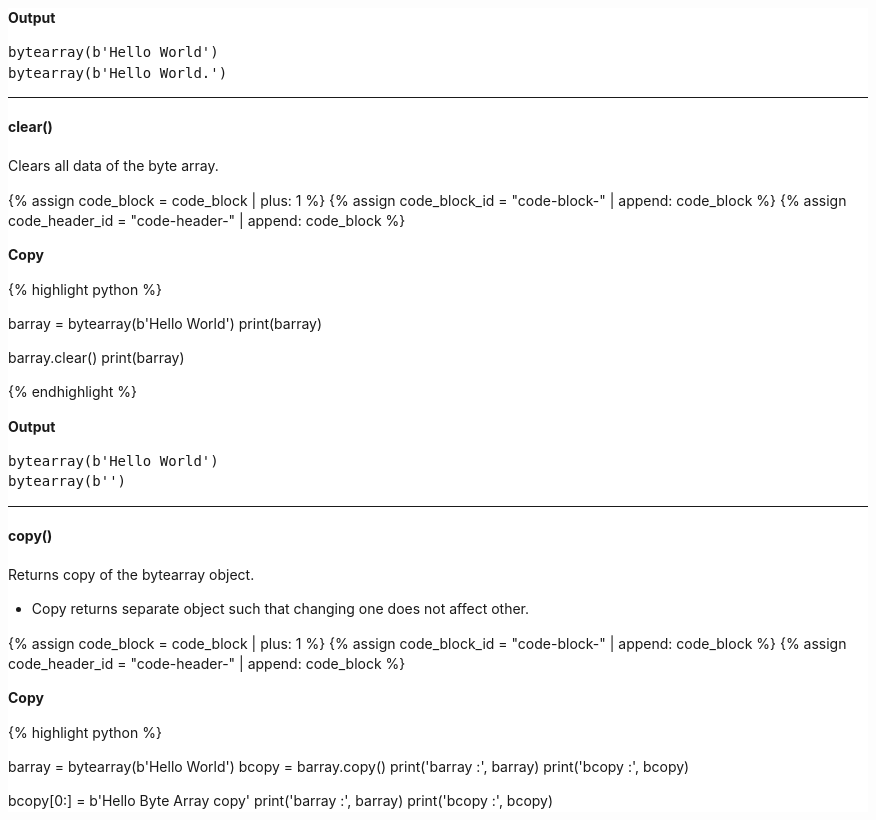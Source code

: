 <div class="result"><p class="result-header"><b>Output</b></p>
<pre class="result-content">
bytearray(b'Hello World')
bytearray(b'Hello World.')
</pre></div>

<hr/>





#### clear()

<p> Clears all data of the byte array. </p>

{% assign code_block = code_block | plus: 1 %}
{% assign code_block_id = "code-block-" | append: code_block %}
{% assign code_header_id = "code-header-" | append: code_block %}
<div id="{{ code_block_id }}" class="code-block">
<p id= "{{ code_header_id }}" class="code-header" data-toggle="tooltip" data-original-title="Copy to ClipBoard"><b>Copy</b></p><script type="text/javascript">copyHover("{{ code_block_id }}", "{{ code_header_id }}")</script>
{% highlight python %}

barray = bytearray(b'Hello World')
print(barray)

barray.clear()
print(barray)


{% endhighlight %}
</div>

<div class="result"><p class="result-header"><b>Output</b></p>
<pre class="result-content">
bytearray(b'Hello World')
bytearray(b'')
</pre></div>

<hr/>




#### copy()

<p> Returns copy of the bytearray object. </p>

<div id="tut-content"> 
    <ul>
        <li> Copy returns separate object such that changing one does not affect other. </li>
    </ul> 
</div>

{% assign code_block = code_block | plus: 1 %}
{% assign code_block_id = "code-block-" | append: code_block %}
{% assign code_header_id = "code-header-" | append: code_block %}
<div id="{{ code_block_id }}" class="code-block">
<p id= "{{ code_header_id }}" class="code-header" data-toggle="tooltip" data-original-title="Copy to ClipBoard"><b>Copy</b></p><script type="text/javascript">copyHover("{{ code_block_id }}", "{{ code_header_id }}")</script>
{% highlight python %}

barray = bytearray(b'Hello World')
bcopy = barray.copy()
print('barray :', barray)
print('bcopy  :', bcopy)

bcopy[0:] = b'Hello Byte Array copy'
print('barray :', barray)
print('bcopy  :', bcopy)
